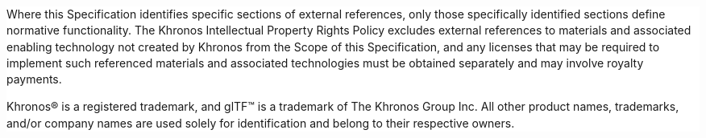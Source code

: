 Where this Specification identifies specific sections of external references, only those specifically identified sections define normative functionality. The Khronos Intellectual Property Rights Policy excludes external references to materials and associated enabling technology not created by Khronos from the Scope of this Specification, and any licenses that may be required to implement such referenced materials and associated technologies must be obtained separately and may involve royalty payments.

Khronos® is a registered trademark, and glTF™ is a trademark of The Khronos Group Inc. All other product names, trademarks, and/or company names are used solely for identification and belong to their respective owners.
